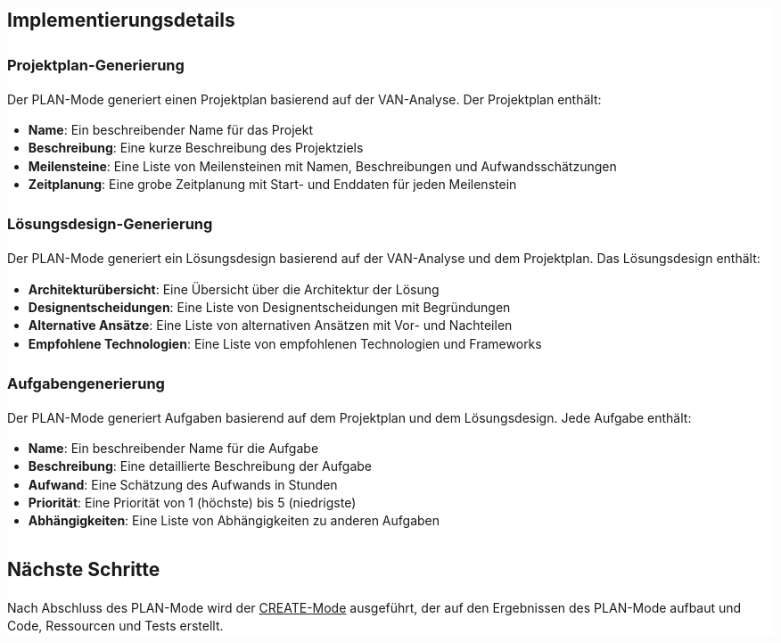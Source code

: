 ## Implementierungsdetails

### Projektplan-Generierung

Der PLAN-Mode generiert einen Projektplan basierend auf der VAN-Analyse. Der Projektplan enthält:

- **Name**: Ein beschreibender Name für das Projekt
- **Beschreibung**: Eine kurze Beschreibung des Projektziels
- **Meilensteine**: Eine Liste von Meilensteinen mit Namen, Beschreibungen und Aufwandsschätzungen
- **Zeitplanung**: Eine grobe Zeitplanung mit Start- und Enddaten für jeden Meilenstein

### Lösungsdesign-Generierung

Der PLAN-Mode generiert ein Lösungsdesign basierend auf der VAN-Analyse und dem Projektplan. Das Lösungsdesign enthält:

- **Architekturübersicht**: Eine Übersicht über die Architektur der Lösung
- **Designentscheidungen**: Eine Liste von Designentscheidungen mit Begründungen
- **Alternative Ansätze**: Eine Liste von alternativen Ansätzen mit Vor- und Nachteilen
- **Empfohlene Technologien**: Eine Liste von empfohlenen Technologien und Frameworks

### Aufgabengenerierung

Der PLAN-Mode generiert Aufgaben basierend auf dem Projektplan und dem Lösungsdesign. Jede Aufgabe enthält:

- **Name**: Ein beschreibender Name für die Aufgabe
- **Beschreibung**: Eine detaillierte Beschreibung der Aufgabe
- **Aufwand**: Eine Schätzung des Aufwands in Stunden
- **Priorität**: Eine Priorität von 1 (höchste) bis 5 (niedrigste)
- **Abhängigkeiten**: Eine Liste von Abhängigkeiten zu anderen Aufgaben

## Nächste Schritte

Nach Abschluss des PLAN-Mode wird der [CREATE-Mode](create_mode.md) ausgeführt, der auf den Ergebnissen des PLAN-Mode aufbaut und Code, Ressourcen und Tests erstellt. 